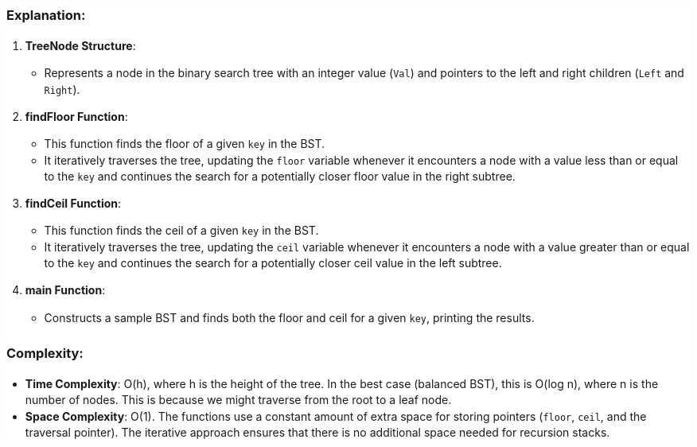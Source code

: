 ### Explanation:

1. **TreeNode Structure**:
   - Represents a node in the binary search tree with an integer value (`Val`) and pointers to the left and right children (`Left` and `Right`).

2. **findFloor Function**:
   - This function finds the floor of a given `key` in the BST.
   - It iteratively traverses the tree, updating the `floor` variable whenever it encounters a node with a value less than or equal to the `key` and continues the search for a potentially closer floor value in the right subtree.

3. **findCeil Function**:
   - This function finds the ceil of a given `key` in the BST.
   - It iteratively traverses the tree, updating the `ceil` variable whenever it encounters a node with a value greater than or equal to the `key` and continues the search for a potentially closer ceil value in the left subtree.

4. **main Function**:
   - Constructs a sample BST and finds both the floor and ceil for a given `key`, printing the results.

### Complexity:

- **Time Complexity**: O(h), where h is the height of the tree. In the best case (balanced BST), this is O(log n), where n is the number of nodes. This is because we might traverse from the root to a leaf node.
- **Space Complexity**: O(1). The functions use a constant amount of extra space for storing pointers (`floor`, `ceil`, and the traversal pointer). The iterative approach ensures that there is no additional space needed for recursion stacks.